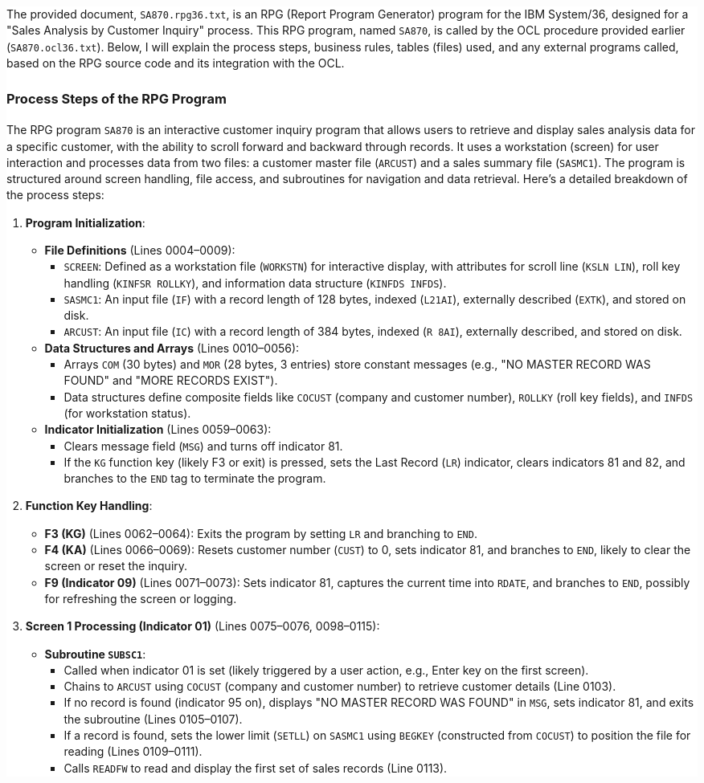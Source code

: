 The provided document, `SA870.rpg36.txt`, is an RPG (Report Program Generator) program for the IBM System/36, designed for a "Sales Analysis by Customer Inquiry" process. This RPG program, named `SA870`, is called by the OCL procedure provided earlier (`SA870.ocl36.txt`). Below, I will explain the process steps, business rules, tables (files) used, and any external programs called, based on the RPG source code and its integration with the OCL.

### Process Steps of the RPG Program

The RPG program `SA870` is an interactive customer inquiry program that allows users to retrieve and display sales analysis data for a specific customer, with the ability to scroll forward and backward through records. It uses a workstation (screen) for user interaction and processes data from two files: a customer master file (`ARCUST`) and a sales summary file (`SASMC1`). The program is structured around screen handling, file access, and subroutines for navigation and data retrieval. Here’s a detailed breakdown of the process steps:

1. **Program Initialization**:
   - **File Definitions** (Lines 0004–0009):
     - `SCREEN`: Defined as a workstation file (`WORKSTN`) for interactive display, with attributes for scroll line (`KSLN LIN`), roll key handling (`KINFSR ROLLKY`), and information data structure (`KINFDS INFDS`).
     - `SASMC1`: An input file (`IF`) with a record length of 128 bytes, indexed (`L21AI`), externally described (`EXTK`), and stored on disk.
     - `ARCUST`: An input file (`IC`) with a record length of 384 bytes, indexed (`R 8AI`), externally described, and stored on disk.
   - **Data Structures and Arrays** (Lines 0010–0056):
     - Arrays `COM` (30 bytes) and `MOR` (28 bytes, 3 entries) store constant messages (e.g., "NO MASTER RECORD WAS FOUND" and "MORE RECORDS EXIST").
     - Data structures define composite fields like `COCUST` (company and customer number), `ROLLKY` (roll key fields), and `INFDS` (for workstation status).
   - **Indicator Initialization** (Lines 0059–0063):
     - Clears message field (`MSG`) and turns off indicator 81.
     - If the `KG` function key (likely F3 or exit) is pressed, sets the Last Record (`LR`) indicator, clears indicators 81 and 82, and branches to the `END` tag to terminate the program.

2. **Function Key Handling**:
   - **F3 (KG)** (Lines 0062–0064): Exits the program by setting `LR` and branching to `END`.
   - **F4 (KA)** (Lines 0066–0069): Resets customer number (`CUST`) to 0, sets indicator 81, and branches to `END`, likely to clear the screen or reset the inquiry.
   - **F9 (Indicator 09)** (Lines 0071–0073): Sets indicator 81, captures the current time into `RDATE`, and branches to `END`, possibly for refreshing the screen or logging.

3. **Screen 1 Processing (Indicator 01)** (Lines 0075–0076, 0098–0115):
   - **Subroutine `SUBSC1`**:
     - Called when indicator 01 is set (likely triggered by a user action, e.g., Enter key on the first screen).
     - Chains to `ARCUST` using `COCUST` (company and customer number) to retrieve customer details (Line 0103).
     - If no record is found (indicator 95 on), displays "NO MASTER RECORD WAS FOUND" in `MSG`, sets indicator 81, and exits the subroutine (Lines 0105–0107).
     - If a record is found, sets the lower limit (`SETLL`) on `SASMC1` using `BEGKEY` (constructed from `COCUST`) to position the file for reading (Lines 0109–0111).
     - Calls `READFW` to read and display the first set of sales records (Line 0113).
